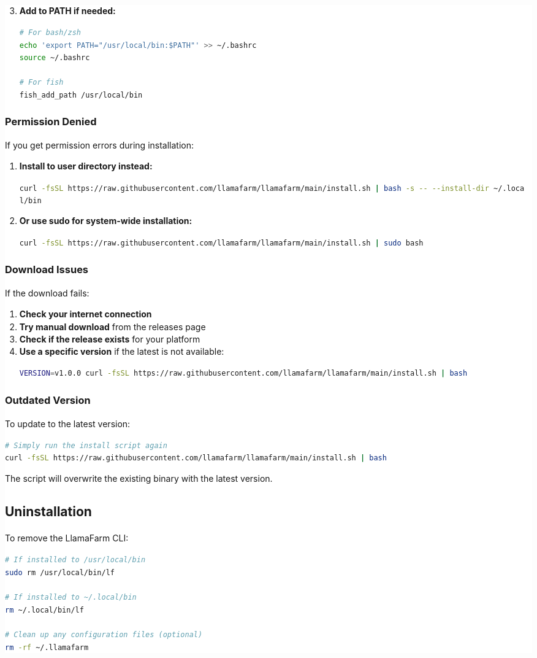 3. **Add to PATH if needed:**
   ```bash
   # For bash/zsh
   echo 'export PATH="/usr/local/bin:$PATH"' >> ~/.bashrc
   source ~/.bashrc

   # For fish
   fish_add_path /usr/local/bin
   ```

### Permission Denied

If you get permission errors during installation:

1. **Install to user directory instead:**
   ```bash
   curl -fsSL https://raw.githubusercontent.com/llamafarm/llamafarm/main/install.sh | bash -s -- --install-dir ~/.local/bin
   ```

2. **Or use sudo for system-wide installation:**
   ```bash
   curl -fsSL https://raw.githubusercontent.com/llamafarm/llamafarm/main/install.sh | sudo bash
   ```

### Download Issues

If the download fails:

1. **Check your internet connection**
2. **Try manual download** from the releases page
3. **Check if the release exists** for your platform
4. **Use a specific version** if the latest is not available:
   ```bash
   VERSION=v1.0.0 curl -fsSL https://raw.githubusercontent.com/llamafarm/llamafarm/main/install.sh | bash
   ```

### Outdated Version

To update to the latest version:

```bash
# Simply run the install script again
curl -fsSL https://raw.githubusercontent.com/llamafarm/llamafarm/main/install.sh | bash
```

The script will overwrite the existing binary with the latest version.

## Uninstallation

To remove the LlamaFarm CLI:

```bash
# If installed to /usr/local/bin
sudo rm /usr/local/bin/lf

# If installed to ~/.local/bin
rm ~/.local/bin/lf

# Clean up any configuration files (optional)
rm -rf ~/.llamafarm
```
